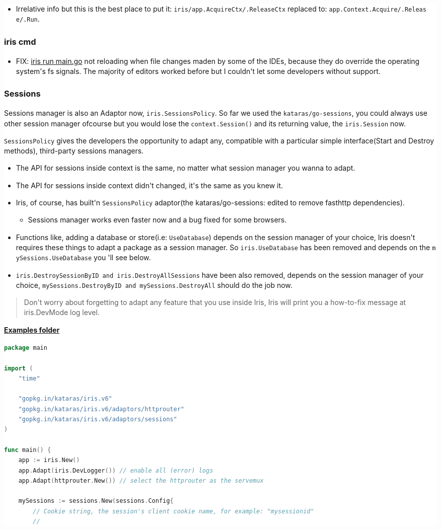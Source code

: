 -  Irrelative info but this is the best place to put it: `iris/app.AcquireCtx/.ReleaseCtx` replaced to: `app.Context.Acquire/.Release/.Run`.



### iris cmd

- FIX: [iris run main.go](https://github.com/kataras/iris/tree/v6/iris#run) not reloading when file changes maden by some of the IDEs,
because they do override the operating system's fs signals. The majority of
editors worked before but I couldn't let some developers without support.


### Sessions


Sessions manager is also an Adaptor now, `iris.SessionsPolicy`.
So far we used the `kataras/go-sessions`, you could always use other session manager ofcourse but you would lose the `context.Session()`
and its returning value, the `iris.Session` now.

`SessionsPolicy` gives the developers the opportunity to adapt any,
compatible with a particular simple interface(Start and Destroy methods), third-party sessions managers.

- The API for sessions inside context is the same, no  matter what session manager you wanna to adapt.
- The API for sessions inside context didn't changed, it's the same as you knew it.

- Iris, of course, has built'n `SessionsPolicy` adaptor(the kataras/go-sessions: edited to remove fasthttp dependencies).
    - Sessions manager works even faster now and a bug fixed for some browsers.

- Functions like, adding a database or store(i.e: `UseDatabase`) depends on the session manager of your choice,
Iris doesn't requires these things
to adapt a package as a session manager. So `iris.UseDatabase` has been removed and depends on the `mySessions.UseDatabase` you 'll see below.

- `iris.DestroySessionByID and iris.DestroyAllSessions` have been also removed, depends on the session manager of your choice, `mySessions.DestroyByID and mySessions.DestroyAll`  should do the job now.


> Don't worry about forgetting to adapt any feature that you use inside Iris, Iris will print you a how-to-fix message at iris.DevMode log level.


**[Examples folder](https://github.com/kataras/iris/tree/v6/adaptors/sessions/_examples)**



```go
package main

import (
	"time"

	"gopkg.in/kataras/iris.v6"
	"gopkg.in/kataras/iris.v6/adaptors/httprouter"
	"gopkg.in/kataras/iris.v6/adaptors/sessions"
)

func main() {
	app := iris.New()
	app.Adapt(iris.DevLogger()) // enable all (error) logs
	app.Adapt(httprouter.New()) // select the httprouter as the servemux

	mySessions := sessions.New(sessions.Config{
		// Cookie string, the session's client cookie name, for example: "mysessionid"
		//
```